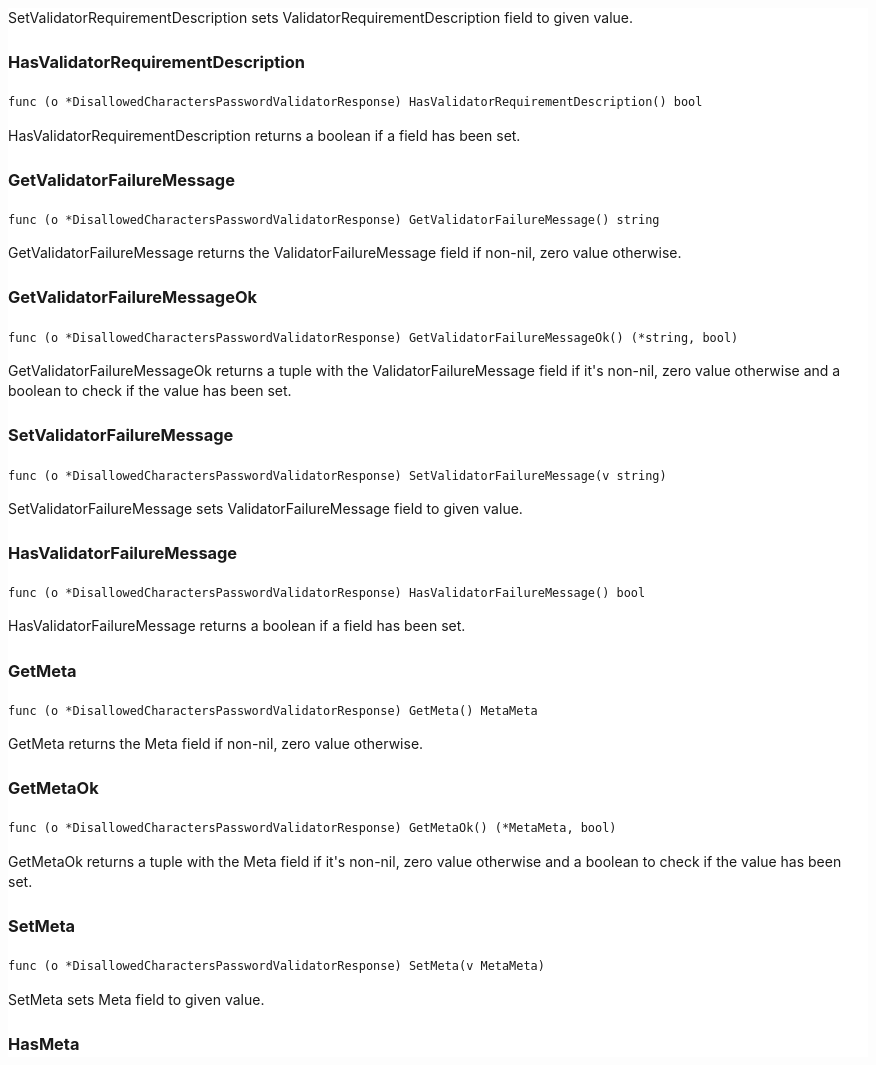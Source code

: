 SetValidatorRequirementDescription sets ValidatorRequirementDescription field to given value.

### HasValidatorRequirementDescription

`func (o *DisallowedCharactersPasswordValidatorResponse) HasValidatorRequirementDescription() bool`

HasValidatorRequirementDescription returns a boolean if a field has been set.

### GetValidatorFailureMessage

`func (o *DisallowedCharactersPasswordValidatorResponse) GetValidatorFailureMessage() string`

GetValidatorFailureMessage returns the ValidatorFailureMessage field if non-nil, zero value otherwise.

### GetValidatorFailureMessageOk

`func (o *DisallowedCharactersPasswordValidatorResponse) GetValidatorFailureMessageOk() (*string, bool)`

GetValidatorFailureMessageOk returns a tuple with the ValidatorFailureMessage field if it's non-nil, zero value otherwise
and a boolean to check if the value has been set.

### SetValidatorFailureMessage

`func (o *DisallowedCharactersPasswordValidatorResponse) SetValidatorFailureMessage(v string)`

SetValidatorFailureMessage sets ValidatorFailureMessage field to given value.

### HasValidatorFailureMessage

`func (o *DisallowedCharactersPasswordValidatorResponse) HasValidatorFailureMessage() bool`

HasValidatorFailureMessage returns a boolean if a field has been set.

### GetMeta

`func (o *DisallowedCharactersPasswordValidatorResponse) GetMeta() MetaMeta`

GetMeta returns the Meta field if non-nil, zero value otherwise.

### GetMetaOk

`func (o *DisallowedCharactersPasswordValidatorResponse) GetMetaOk() (*MetaMeta, bool)`

GetMetaOk returns a tuple with the Meta field if it's non-nil, zero value otherwise
and a boolean to check if the value has been set.

### SetMeta

`func (o *DisallowedCharactersPasswordValidatorResponse) SetMeta(v MetaMeta)`

SetMeta sets Meta field to given value.

### HasMeta
